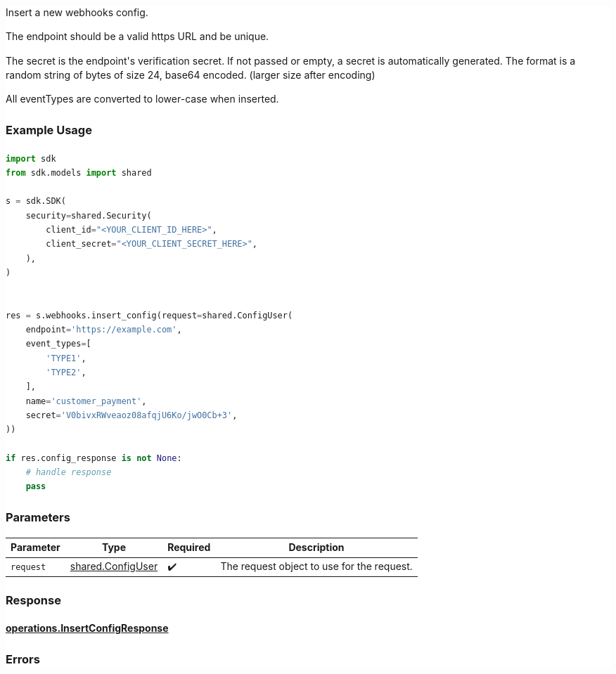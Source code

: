 Insert a new webhooks config.

The endpoint should be a valid https URL and be unique.

The secret is the endpoint's verification secret.
If not passed or empty, a secret is automatically generated.
The format is a random string of bytes of size 24, base64 encoded. (larger size after encoding)

All eventTypes are converted to lower-case when inserted.


### Example Usage

```python
import sdk
from sdk.models import shared

s = sdk.SDK(
    security=shared.Security(
        client_id="<YOUR_CLIENT_ID_HERE>",
        client_secret="<YOUR_CLIENT_SECRET_HERE>",
    ),
)


res = s.webhooks.insert_config(request=shared.ConfigUser(
    endpoint='https://example.com',
    event_types=[
        'TYPE1',
        'TYPE2',
    ],
    name='customer_payment',
    secret='V0bivxRWveaoz08afqjU6Ko/jwO0Cb+3',
))

if res.config_response is not None:
    # handle response
    pass

```



### Parameters

| Parameter                                              | Type                                                   | Required                                               | Description                                            |
| ------------------------------------------------------ | ------------------------------------------------------ | ------------------------------------------------------ | ------------------------------------------------------ |
| `request`                                              | [shared.ConfigUser](../../models/shared/configuser.md) | :heavy_check_mark:                                     | The request object to use for the request.             |


### Response

**[operations.InsertConfigResponse](../../models/operations/insertconfigresponse.md)**
### Errors
